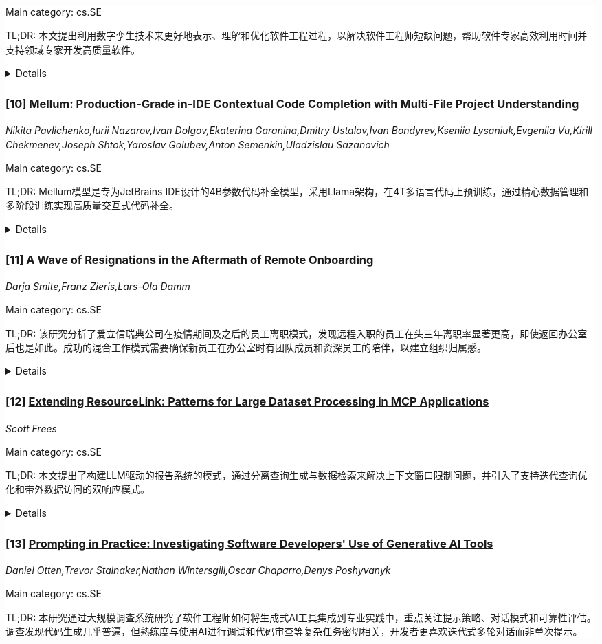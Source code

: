 Main category: cs.SE

TL;DR: 本文提出利用数字孪生技术来更好地表示、理解和优化软件工程过程，以解决软件工程师短缺问题，帮助软件专家高效利用时间并支持领域专家开发高质量软件。


<details><summary>Details</summary></details>


### [10] [Mellum: Production-Grade in-IDE Contextual Code Completion with Multi-File Project Understanding](https://arxiv.org/abs/2510.05788)
*Nikita Pavlichenko,Iurii Nazarov,Ivan Dolgov,Ekaterina Garanina,Dmitry Ustalov,Ivan Bondyrev,Kseniia Lysaniuk,Evgeniia Vu,Kirill Chekmenev,Joseph Shtok,Yaroslav Golubev,Anton Semenkin,Uladzislau Sazanovich*

Main category: cs.SE

TL;DR: Mellum模型是专为JetBrains IDE设计的4B参数代码补全模型，采用Llama架构，在4T多语言代码上预训练，通过精心数据管理和多阶段训练实现高质量交互式代码补全。


<details><summary>Details</summary></details>


### [11] [A Wave of Resignations in the Aftermath of Remote Onboarding](https://arxiv.org/abs/2510.05878)
*Darja Smite,Franz Zieris,Lars-Ola Damm*

Main category: cs.SE

TL;DR: 该研究分析了爱立信瑞典公司在疫情期间及之后的员工离职模式，发现远程入职的员工在头三年离职率显著更高，即使返回办公室后也是如此。成功的混合工作模式需要确保新员工在办公室时有团队成员和资深员工的陪伴，以建立组织归属感。


<details><summary>Details</summary></details>


### [12] [Extending ResourceLink: Patterns for Large Dataset Processing in MCP Applications](https://arxiv.org/abs/2510.05968)
*Scott Frees*

Main category: cs.SE

TL;DR: 本文提出了构建LLM驱动的报告系统的模式，通过分离查询生成与数据检索来解决上下文窗口限制问题，并引入了支持迭代查询优化和带外数据访问的双响应模式。


<details><summary>Details</summary></details>


### [13] [Prompting in Practice: Investigating Software Developers' Use of Generative AI Tools](https://arxiv.org/abs/2510.06000)
*Daniel Otten,Trevor Stalnaker,Nathan Wintersgill,Oscar Chaparro,Denys Poshyvanyk*

Main category: cs.SE

TL;DR: 本研究通过大规模调查系统研究了软件工程师如何将生成式AI工具集成到专业实践中，重点关注提示策略、对话模式和可靠性评估。调查发现代码生成几乎普遍，但熟练度与使用AI进行调试和代码审查等复杂任务密切相关，开发者更喜欢迭代式多轮对话而非单次提示。

